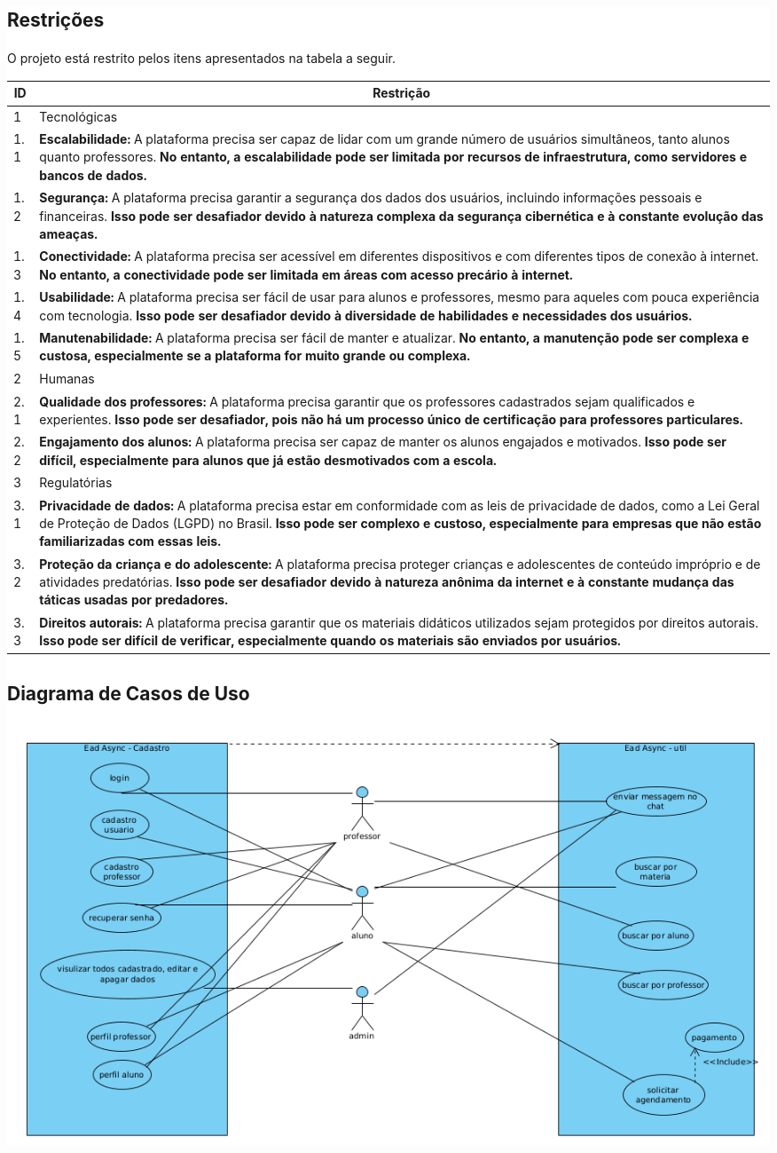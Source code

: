 ## Restrições

O projeto está restrito pelos itens apresentados na tabela a seguir.

|ID| Restrição                                             |
|--|-------------------------------------------------------|
|1| Tecnológicas |
|1.1| **Escalabilidade:** A plataforma precisa ser capaz de lidar com um grande número de usuários simultâneos, tanto alunos quanto professores. **No entanto, a escalabilidade pode ser limitada por recursos de infraestrutura, como servidores e bancos de dados.** |
|1.2| **Segurança:** A plataforma precisa garantir a segurança dos dados dos usuários, incluindo informações pessoais e financeiras. **Isso pode ser desafiador devido à natureza complexa da segurança cibernética e à constante evolução das ameaças.** |
|1.3| **Conectividade:** A plataforma precisa ser acessível em diferentes dispositivos e com diferentes tipos de conexão à internet. **No entanto, a conectividade pode ser limitada em áreas com acesso precário à internet.** |
|1.4| **Usabilidade:** A plataforma precisa ser fácil de usar para alunos e professores, mesmo para aqueles com pouca experiência com tecnologia. **Isso pode ser desafiador devido à diversidade de habilidades e necessidades dos usuários.** |
|1.5| **Manutenabilidade:** A plataforma precisa ser fácil de manter e atualizar. **No entanto, a manutenção pode ser complexa e custosa, especialmente se a plataforma for muito grande ou complexa.** |
|2| Humanas |
|2.1| **Qualidade dos professores:** A plataforma precisa garantir que os professores cadastrados sejam qualificados e experientes. **Isso pode ser desafiador, pois não há um processo único de certificação para professores particulares.** |
|2.2| **Engajamento dos alunos:** A plataforma precisa ser capaz de manter os alunos engajados e motivados. **Isso pode ser difícil, especialmente para alunos que já estão desmotivados com a escola.** |
|3| Regulatórias |
|3.1| **Privacidade de dados:** A plataforma precisa estar em conformidade com as leis de privacidade de dados, como a Lei Geral de Proteção de Dados (LGPD) no Brasil. **Isso pode ser complexo e custoso, especialmente para empresas que não estão familiarizadas com essas leis.** |
|3.2| **Proteção da criança e do adolescente:** A plataforma precisa proteger crianças e adolescentes de conteúdo impróprio e de atividades predatórias. **Isso pode ser desafiador devido à natureza anônima da internet e à constante mudança das táticas usadas por predadores.** |
|3.3| **Direitos autorais:** A plataforma precisa garantir que os materiais didáticos utilizados sejam protegidos por direitos autorais. **Isso pode ser difícil de verificar, especialmente quando os materiais são enviados por usuários.** |

## Diagrama de Casos de Uso

![Diagrama de Casos de Uso](img/casos_de_uso_v2.png)
